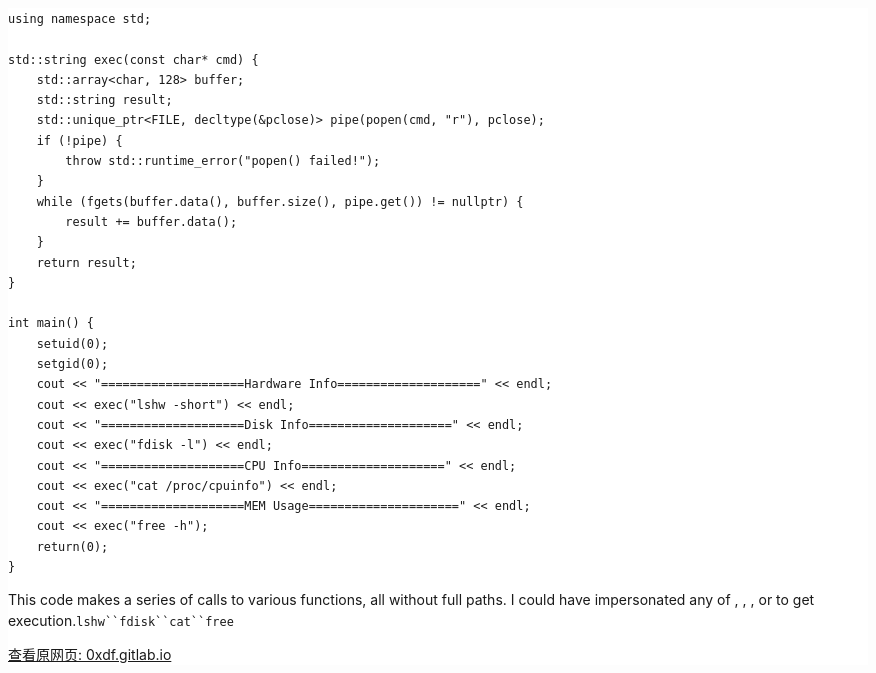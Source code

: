     using namespace std;
    
    std::string exec(const char* cmd) {
        std::array<char, 128> buffer;
        std::string result;
        std::unique_ptr<FILE, decltype(&pclose)> pipe(popen(cmd, "r"), pclose);
        if (!pipe) {
            throw std::runtime_error("popen() failed!");
        }
        while (fgets(buffer.data(), buffer.size(), pipe.get()) != nullptr) {
            result += buffer.data();
        }
        return result;
    }
    
    int main() {
        setuid(0);
        setgid(0);
        cout << "====================Hardware Info====================" << endl;
        cout << exec("lshw -short") << endl;
        cout << "====================Disk Info====================" << endl;
        cout << exec("fdisk -l") << endl;
        cout << "====================CPU Info====================" << endl;
        cout << exec("cat /proc/cpuinfo") << endl;
        cout << "====================MEM Usage=====================" << endl;
        cout << exec("free -h");
        return(0);
    }
    

This code makes a series of calls to various functions, all without full paths. I could have impersonated any of , , , or to get execution.`lshw``fdisk``cat``free`

[查看原网页: 0xdf.gitlab.io](https://0xdf.gitlab.io/2020/08/22/htb-magic.html)